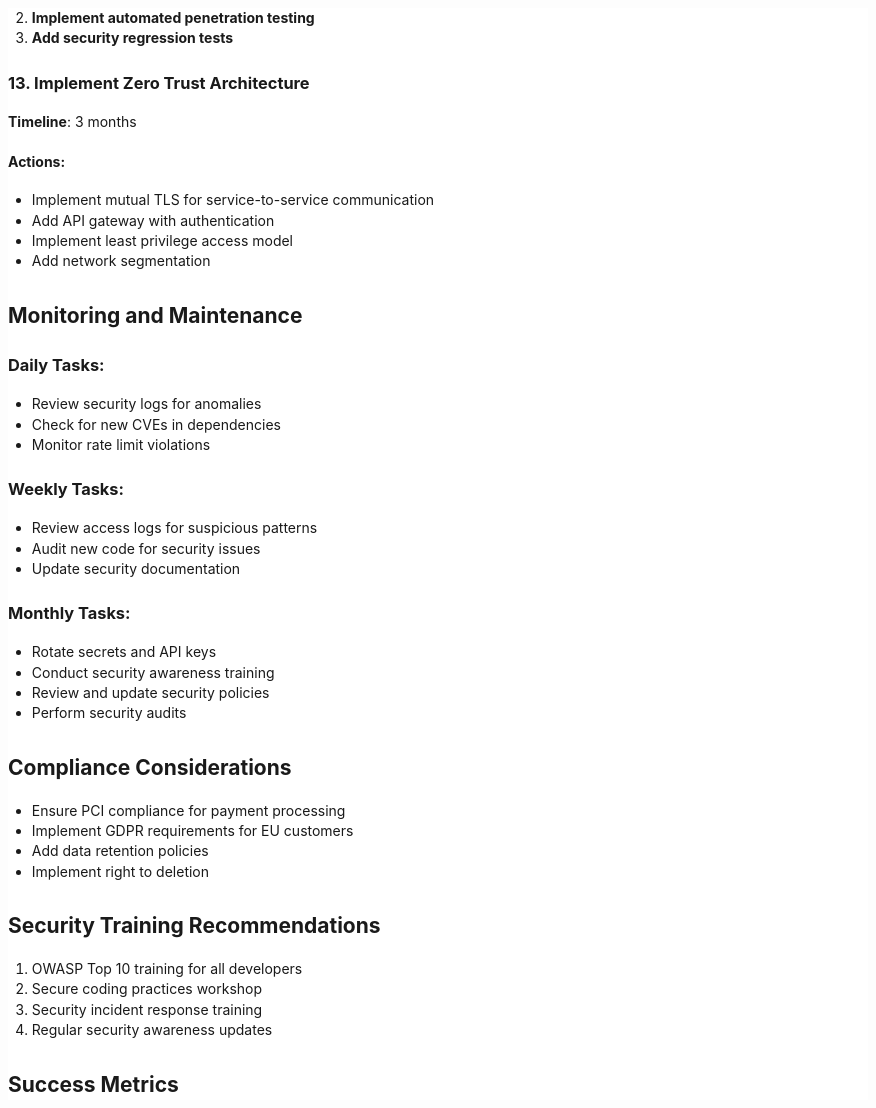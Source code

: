    ```yaml
   ```

2. **Implement automated penetration testing**
3. **Add security regression tests**

### 13. Implement Zero Trust Architecture

**Timeline**: 3 months

#### Actions:
- Implement mutual TLS for service-to-service communication
- Add API gateway with authentication
- Implement least privilege access model
- Add network segmentation

## Monitoring and Maintenance

### Daily Tasks:
- Review security logs for anomalies
- Check for new CVEs in dependencies
- Monitor rate limit violations

### Weekly Tasks:
- Review access logs for suspicious patterns
- Audit new code for security issues
- Update security documentation

### Monthly Tasks:
- Rotate secrets and API keys
- Conduct security awareness training
- Review and update security policies
- Perform security audits

## Compliance Considerations

- Ensure PCI compliance for payment processing
- Implement GDPR requirements for EU customers
- Add data retention policies
- Implement right to deletion

## Security Training Recommendations

1. OWASP Top 10 training for all developers
2. Secure coding practices workshop
3. Security incident response training
4. Regular security awareness updates

## Success Metrics

